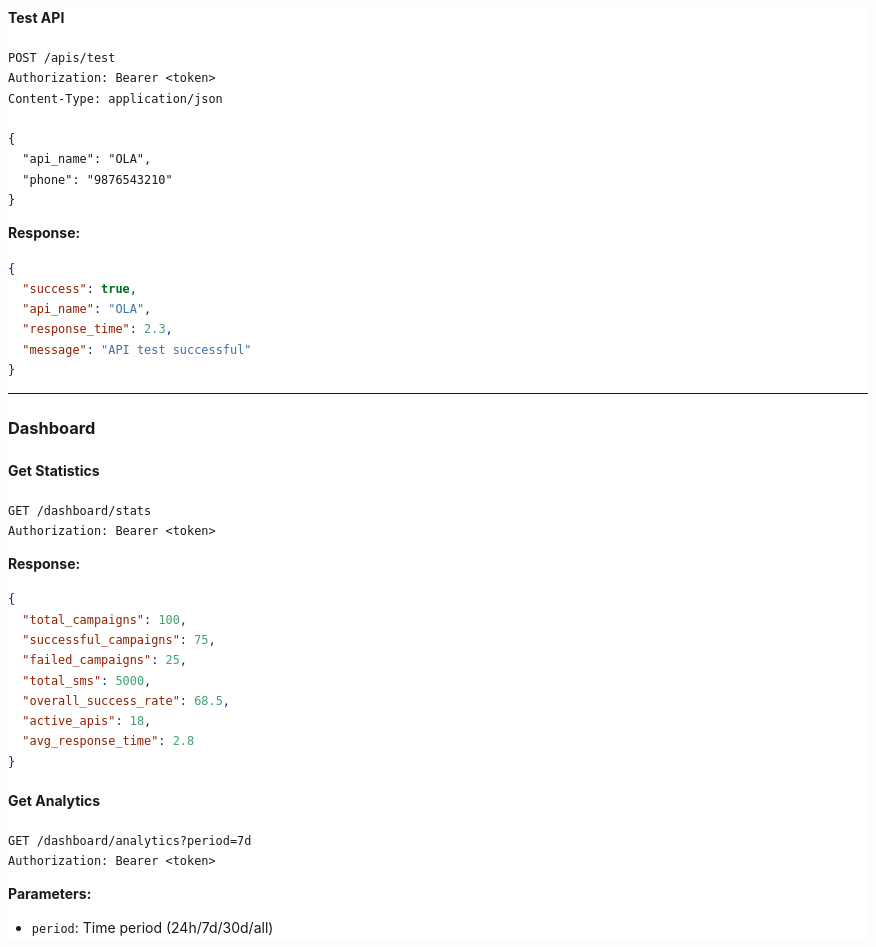 #### Test API

```http
POST /apis/test
Authorization: Bearer <token>
Content-Type: application/json

{
  "api_name": "OLA",
  "phone": "9876543210"
}
```

**Response:**
```json
{
  "success": true,
  "api_name": "OLA",
  "response_time": 2.3,
  "message": "API test successful"
}
```

---

### Dashboard

#### Get Statistics

```http
GET /dashboard/stats
Authorization: Bearer <token>
```

**Response:**
```json
{
  "total_campaigns": 100,
  "successful_campaigns": 75,
  "failed_campaigns": 25,
  "total_sms": 5000,
  "overall_success_rate": 68.5,
  "active_apis": 18,
  "avg_response_time": 2.8
}
```

#### Get Analytics

```http
GET /dashboard/analytics?period=7d
Authorization: Bearer <token>
```

**Parameters:**
- `period`: Time period (24h/7d/30d/all)
